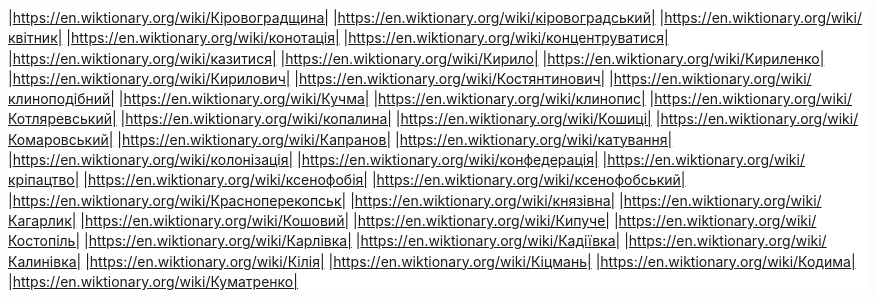 |https://en.wiktionary.org/wiki/Кіровоградщина|
|https://en.wiktionary.org/wiki/кіровоградський|
|https://en.wiktionary.org/wiki/квітник|
|https://en.wiktionary.org/wiki/конотація|
|https://en.wiktionary.org/wiki/концентруватися|
|https://en.wiktionary.org/wiki/казитися|
|https://en.wiktionary.org/wiki/Кирило|
|https://en.wiktionary.org/wiki/Кириленко|
|https://en.wiktionary.org/wiki/Кирилович|
|https://en.wiktionary.org/wiki/Костянтинович|
|https://en.wiktionary.org/wiki/клиноподібний|
|https://en.wiktionary.org/wiki/Кучма|
|https://en.wiktionary.org/wiki/клинопис|
|https://en.wiktionary.org/wiki/Котляревський|
|https://en.wiktionary.org/wiki/копалина|
|https://en.wiktionary.org/wiki/Кошиці|
|https://en.wiktionary.org/wiki/Комаровський|
|https://en.wiktionary.org/wiki/Капранов|
|https://en.wiktionary.org/wiki/катування|
|https://en.wiktionary.org/wiki/колонізація|
|https://en.wiktionary.org/wiki/конфедерація|
|https://en.wiktionary.org/wiki/кріпацтво|
|https://en.wiktionary.org/wiki/ксенофобія|
|https://en.wiktionary.org/wiki/ксенофобський|
|https://en.wiktionary.org/wiki/Красноперекопськ|
|https://en.wiktionary.org/wiki/князівна|
|https://en.wiktionary.org/wiki/Кагарлик|
|https://en.wiktionary.org/wiki/Кошовий|
|https://en.wiktionary.org/wiki/Кипуче|
|https://en.wiktionary.org/wiki/Костопіль|
|https://en.wiktionary.org/wiki/Карлівка|
|https://en.wiktionary.org/wiki/Кадіївка|
|https://en.wiktionary.org/wiki/Калинівка|
|https://en.wiktionary.org/wiki/Кілія|
|https://en.wiktionary.org/wiki/Кіцмань|
|https://en.wiktionary.org/wiki/Кодима|
|https://en.wiktionary.org/wiki/Куматренко|